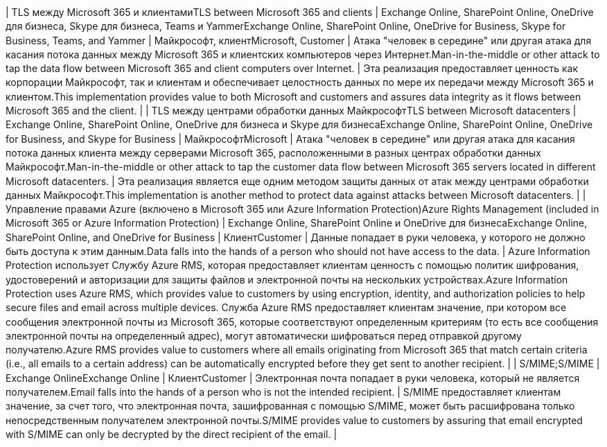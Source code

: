 | <span data-ttu-id="a7f94-133">TLS между Microsoft 365 и клиентами</span><span class="sxs-lookup"><span data-stu-id="a7f94-133">TLS between Microsoft 365 and clients</span></span> | <span data-ttu-id="a7f94-134">Exchange Online, SharePoint Online, OneDrive для бизнеса, Skype для бизнеса, Teams и Yammer</span><span class="sxs-lookup"><span data-stu-id="a7f94-134">Exchange Online, SharePoint Online, OneDrive for Business, Skype for Business, Teams, and Yammer</span></span> | <span data-ttu-id="a7f94-135">Майкрософт, клиент</span><span class="sxs-lookup"><span data-stu-id="a7f94-135">Microsoft, Customer</span></span> | <span data-ttu-id="a7f94-136">Атака "человек в середине" или другая атака для касания потока данных между Microsoft 365 и клиентских компьютеров через Интернет.</span><span class="sxs-lookup"><span data-stu-id="a7f94-136">Man-in-the-middle or other attack to tap the data flow between Microsoft 365 and client computers over Internet.</span></span> | <span data-ttu-id="a7f94-137">Эта реализация предоставляет ценность как корпорации Майкрософт, так и клиентам и обеспечивает целостность данных по мере их передачи между Microsoft 365 и клиентом.</span><span class="sxs-lookup"><span data-stu-id="a7f94-137">This implementation provides value to both Microsoft and customers and assures data integrity as it flows between Microsoft 365 and the client.</span></span> |
| <span data-ttu-id="a7f94-138">TLS между центрами обработки данных Майкрософт</span><span class="sxs-lookup"><span data-stu-id="a7f94-138">TLS between Microsoft datacenters</span></span> | <span data-ttu-id="a7f94-139">Exchange Online, SharePoint Online, OneDrive для бизнеса и Skype для бизнеса</span><span class="sxs-lookup"><span data-stu-id="a7f94-139">Exchange Online, SharePoint Online, OneDrive for Business, and Skype for Business</span></span> | <span data-ttu-id="a7f94-140">Майкрософт</span><span class="sxs-lookup"><span data-stu-id="a7f94-140">Microsoft</span></span> | <span data-ttu-id="a7f94-141">Атака "человек в середине" или другая атака для касания потока данных клиента между серверами Microsoft 365, расположенными в разных центрах обработки данных Майкрософт.</span><span class="sxs-lookup"><span data-stu-id="a7f94-141">Man-in-the-middle or other attack to tap the customer data flow between Microsoft 365 servers located in different Microsoft datacenters.</span></span> | <span data-ttu-id="a7f94-142">Эта реализация является еще одним методом защиты данных от атак между центрами обработки данных Майкрософт.</span><span class="sxs-lookup"><span data-stu-id="a7f94-142">This implementation is another method to protect data against attacks between Microsoft datacenters.</span></span> |
| <span data-ttu-id="a7f94-143">Управление правами Azure (включено в Microsoft 365 или Azure Information Protection)</span><span class="sxs-lookup"><span data-stu-id="a7f94-143">Azure Rights Management (included in Microsoft 365 or Azure Information Protection)</span></span> | <span data-ttu-id="a7f94-144">Exchange Online, SharePoint Online и OneDrive для бизнеса</span><span class="sxs-lookup"><span data-stu-id="a7f94-144">Exchange Online, SharePoint Online, and OneDrive for Business</span></span> | <span data-ttu-id="a7f94-145">Клиент</span><span class="sxs-lookup"><span data-stu-id="a7f94-145">Customer</span></span> | <span data-ttu-id="a7f94-146">Данные попадает в руки человека, у которого не должно быть доступа к этим данным.</span><span class="sxs-lookup"><span data-stu-id="a7f94-146">Data falls into the hands of a person who should not have access to the data.</span></span> | <span data-ttu-id="a7f94-147">Azure Information Protection использует Службу Azure RMS, которая предоставляет клиентам ценность с помощью политик шифрования, удостоверений и авторизации для защиты файлов и электронной почты на нескольких устройствах.</span><span class="sxs-lookup"><span data-stu-id="a7f94-147">Azure Information Protection uses Azure RMS, which provides value to customers by using encryption, identity, and authorization policies to help secure files and email across multiple devices.</span></span> <span data-ttu-id="a7f94-148">Служба Azure RMS предоставляет клиентам значение, при котором все сообщения электронной почты из Microsoft 365, которые соответствуют определенным критериям (то есть все сообщения электронной почты на определенный адрес), могут автоматически шифроваться перед отправкой другому получателю.</span><span class="sxs-lookup"><span data-stu-id="a7f94-148">Azure RMS provides value to customers where all emails originating from Microsoft 365 that match certain criteria (i.e., all emails to a certain address) can be automatically encrypted before they get sent to another recipient.</span></span> |
| <span data-ttu-id="a7f94-149">S/MIME;</span><span class="sxs-lookup"><span data-stu-id="a7f94-149">S/MIME</span></span> | <span data-ttu-id="a7f94-150">Exchange Online</span><span class="sxs-lookup"><span data-stu-id="a7f94-150">Exchange Online</span></span> | <span data-ttu-id="a7f94-151">Клиент</span><span class="sxs-lookup"><span data-stu-id="a7f94-151">Customer</span></span> | <span data-ttu-id="a7f94-152">Электронная почта попадает в руки человека, который не является получателем.</span><span class="sxs-lookup"><span data-stu-id="a7f94-152">Email falls into the hands of a person who is not the intended recipient.</span></span> | <span data-ttu-id="a7f94-153">S/MIME предоставляет клиентам значение, за счет того, что электронная почта, зашифрованная с помощью S/MIME, может быть расшифрована только непосредственным получателем электронной почты.</span><span class="sxs-lookup"><span data-stu-id="a7f94-153">S/MIME provides value to customers by assuring that email encrypted with S/MIME can only be decrypted by the direct recipient of the email.</span></span> |